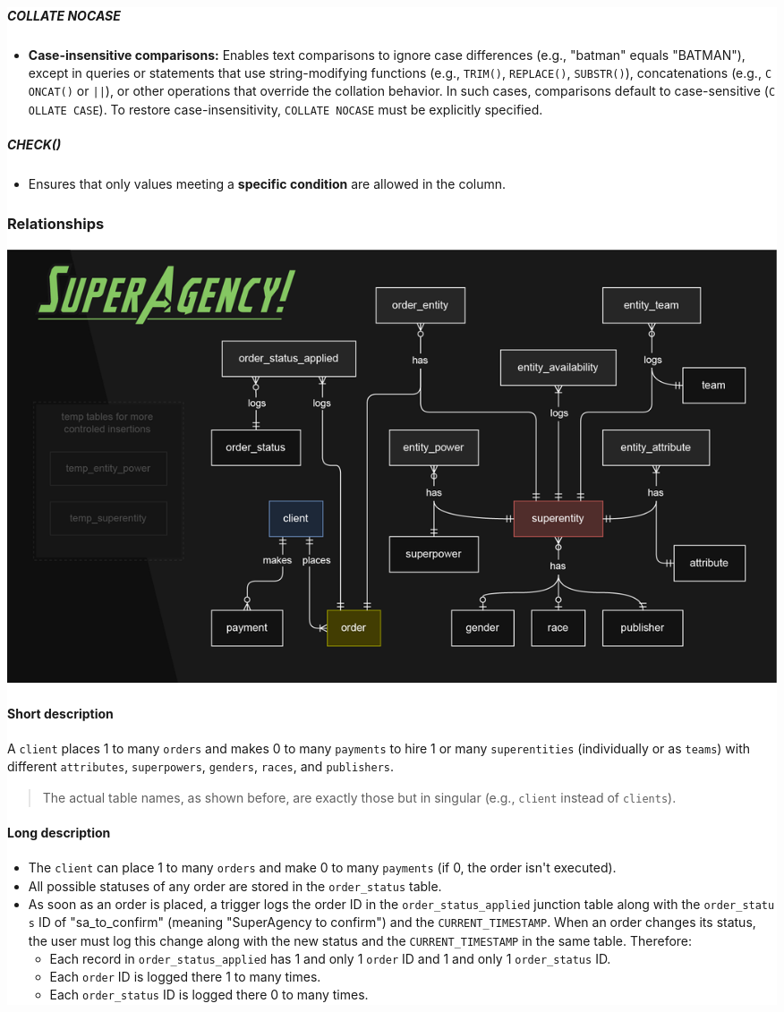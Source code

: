 ##### COLLATE NOCASE
- **Case-insensitive comparisons:** Enables text comparisons to ignore case differences (e.g., "batman" equals "BATMAN"), except in queries or statements that use string-modifying functions (e.g., `TRIM()`, `REPLACE()`, `SUBSTR()`), concatenations (e.g., `CONCAT()` or `||`), or other operations that override the collation behavior. In such cases, comparisons default to case-sensitive (`COLLATE CASE`). To restore case-insensitivity, `COLLATE NOCASE` must be explicitly specified.

##### CHECK()
- Ensures that only values meeting a **specific condition** are allowed in the column.


### Relationships

![ER Diagram](diagram.png)

#### Short description
A `client` places 1 to many `orders` and makes 0 to many `payments` to hire 1 or many `superentities` (individually or as `teams`) with different `attributes`, `superpowers`, `genders`, `races`, and `publishers`.
> The actual table names, as shown before, are exactly those but in singular (e.g., `client` instead of `clients`).

#### Long description
* The `client` can place 1 to many `orders` and make 0 to many `payments` (if 0, the order isn't executed).
* All possible statuses of any order are stored in the `order_status` table.
* As soon as an order is placed, a trigger logs the order ID in the `order_status_applied` junction table along with the `order_status` ID of "sa_to_confirm" (meaning "SuperAgency to confirm") and the `CURRENT_TIMESTAMP`. When an order changes its status, the user must log this change along with the new status and the `CURRENT_TIMESTAMP` in the same table. Therefore:
  - Each record in `order_status_applied` has 1 and only 1 `order` ID and 1 and only 1 `order_status` ID.
  - Each `order` ID is logged there 1 to many times.
  - Each `order_status` ID is logged there 0 to many times.
